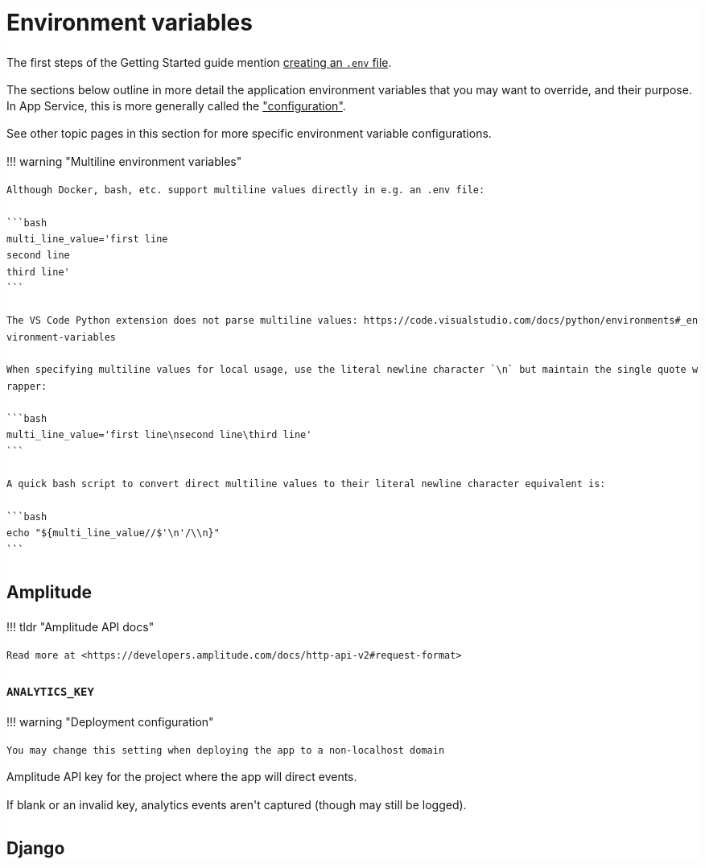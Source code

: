 # Environment variables

The first steps of the Getting Started guide mention [creating an `.env` file][getting-started_create-env].

The sections below outline in more detail the application environment variables that you may want to override, and their purpose. In App Service, this is more generally called the ["configuration"][app-service-config].

See other topic pages in this section for more specific environment variable configurations.

!!! warning "Multiline environment variables"

    Although Docker, bash, etc. support multiline values directly in e.g. an .env file:

    ```bash
    multi_line_value='first line
    second line
    third line'
    ```

    The VS Code Python extension does not parse multiline values: https://code.visualstudio.com/docs/python/environments#_environment-variables

    When specifying multiline values for local usage, use the literal newline character `\n` but maintain the single quote wrapper:

    ```bash
    multi_line_value='first line\nsecond line\third line'
    ```

    A quick bash script to convert direct multiline values to their literal newline character equivalent is:

    ```bash
    echo "${multi_line_value//$'\n'/\\n}"
    ```

## Amplitude

!!! tldr "Amplitude API docs"

    Read more at <https://developers.amplitude.com/docs/http-api-v2#request-format>

### `ANALYTICS_KEY`

!!! warning "Deployment configuration"

    You may change this setting when deploying the app to a non-localhost domain

Amplitude API key for the project where the app will direct events.

If blank or an invalid key, analytics events aren't captured (though may still be logged).

## Django


[app-service-config]: https://docs.microsoft.com/en-us/azure/app-service/configure-common?tabs=portal
[getting-started_create-env]: ../getting-started/README.md#create-an-environment-file